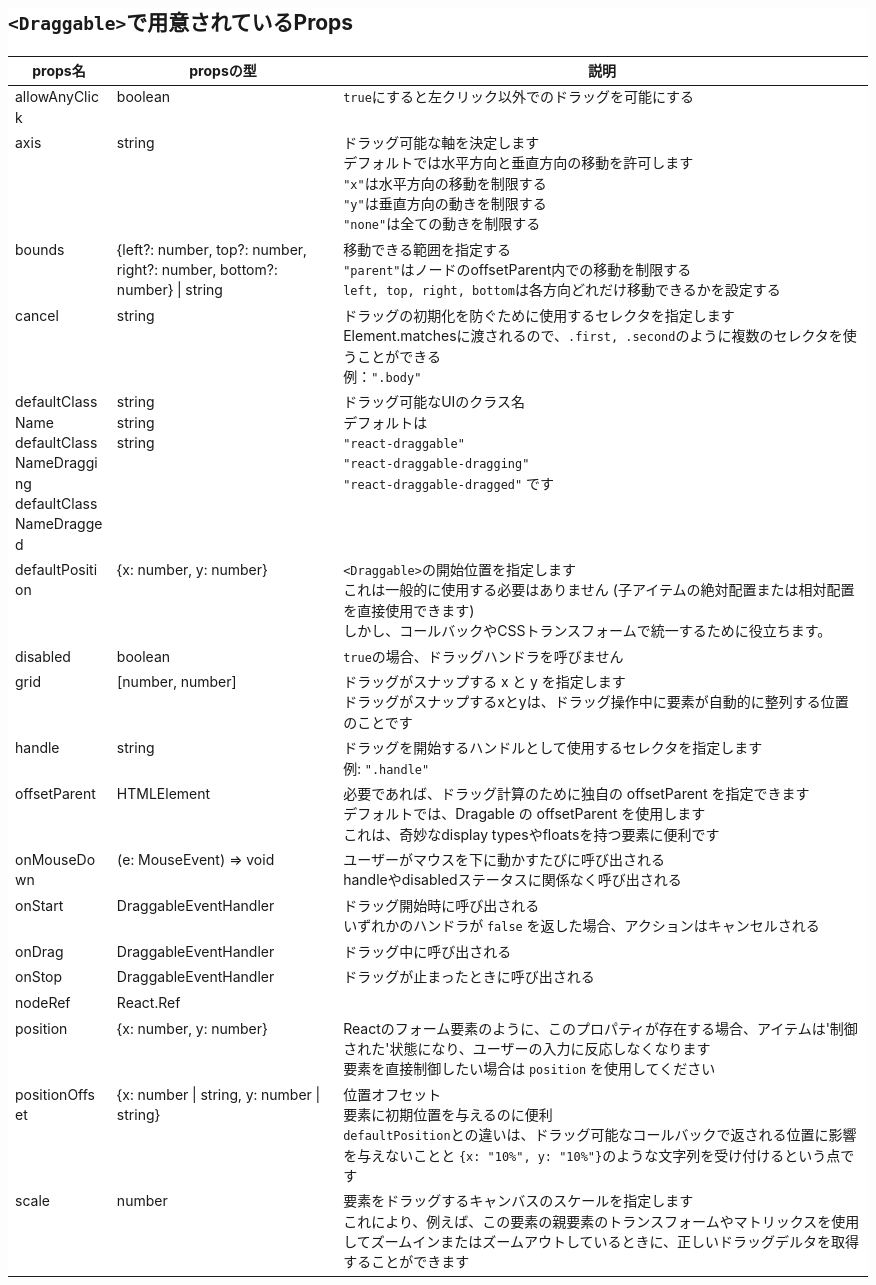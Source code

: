 ## `<Draggable>`で用意されているProps
| props名 | propsの型 | 説明 |
| --- | --- | --- |
| allowAnyClick | boolean | `true`にすると左クリック以外でのドラッグを可能にする |
| axis | string | ドラッグ可能な軸を決定します <br> デフォルトでは水平方向と垂直方向の移動を許可します <br> `"x"`は水平方向の移動を制限する <br> `"y"`は垂直方向の動きを制限する <br> `"none"`は全ての動きを制限する|
| bounds |  {left?: number, top?: number, right?: number, bottom?: number} \| string | 移動できる範囲を指定する <br> `"parent"`はノードのoffsetParent内での移動を制限する <br> `left, top, right, bottom`は各方向どれだけ移動できるかを設定する |
| cancel | string | ドラッグの初期化を防ぐために使用するセレクタを指定します <br> Element.matchesに渡されるので、`.first, .second`のように複数のセレクタを使うことができる <br> 例：`".body"` |
| defaultClassName <br> defaultClassNameDragging <br>  defaultClassNameDragged | string <br> string <br> string | ドラッグ可能なUIのクラス名 <br> デフォルトは <br> `"react-draggable"` <br> `"react-draggable-dragging"` <br> `"react-draggable-dragged"` です |
| defaultPosition | {x: number, y: number} | `<Draggable>`の開始位置を指定します <br> これは一般的に使用する必要はありません (子アイテムの絶対配置または相対配置を直接使用できます) <br> しかし、コールバックやCSSトランスフォームで統一するために役立ちます。  |
| disabled | boolean | `true`の場合、ドラッグハンドラを呼びません |
| grid | [number, number] | ドラッグがスナップする x と y を指定します <br> ドラッグがスナップするxとyは、ドラッグ操作中に要素が自動的に整列する位置のことです|
| handle | string | ドラッグを開始するハンドルとして使用するセレクタを指定します <br> 例: `".handle"` |
| offsetParent | HTMLElement | 必要であれば、ドラッグ計算のために独自の offsetParent を指定できます <br> デフォルトでは、Dragable の offsetParent を使用します <br> これは、奇妙なdisplay typesやfloatsを持つ要素に便利です |
| onMouseDown | (e: MouseEvent) => void | ユーザーがマウスを下に動かすたびに呼び出される <br> handleやdisabledステータスに関係なく呼び出される |
| onStart | DraggableEventHandler | ドラッグ開始時に呼び出される <br> いずれかのハンドラが `false` を返した場合、アクションはキャンセルされる |
| onDrag | DraggableEventHandler | ドラッグ中に呼び出される |
| onStop | DraggableEventHandler | ドラッグが止まったときに呼び出される |
| nodeRef | React.Ref<typeof React.Component> |  |
| position | {x: number, y: number} | Reactのフォーム要素のように、このプロパティが存在する場合、アイテムは'制御された'状態になり、ユーザーの入力に反応しなくなります <br> 要素を直接制御したい場合は `position` を使用してください |
| positionOffset | {x: number \| string, y: number \| string} | 位置オフセット <br> 要素に初期位置を与えるのに便利 <br> `defaultPosition`との違いは、ドラッグ可能なコールバックで返される位置に影響を与えないことと `{x: "10%", y: "10%"}`のような文字列を受け付けるという点です |
| scale | number | 要素をドラッグするキャンバスのスケールを指定します <br> これにより、例えば、この要素の親要素のトランスフォームやマトリックスを使用してズームインまたはズームアウトしているときに、正しいドラッグデルタを取得することができます |
